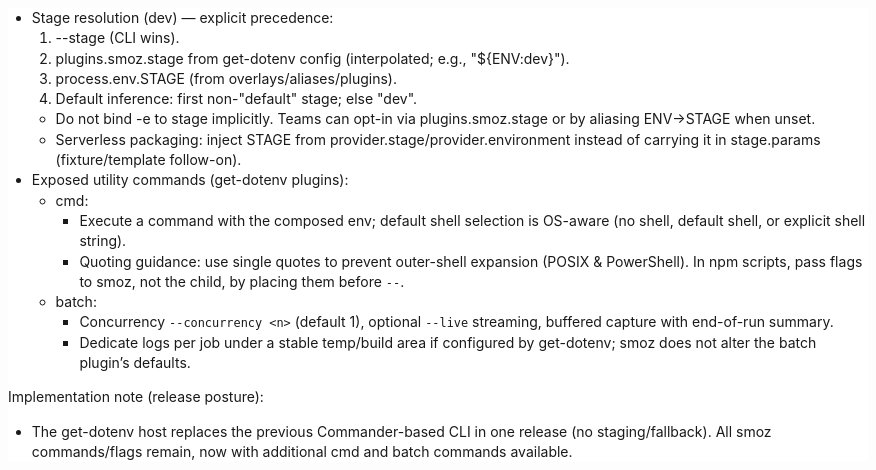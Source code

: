 - Stage resolution (dev) — explicit precedence:
  1. --stage (CLI wins).
  2. plugins.smoz.stage from get-dotenv config (interpolated; e.g., "${ENV:dev}").
  3. process.env.STAGE (from overlays/aliases/plugins).
  4. Default inference: first non-"default" stage; else "dev".
  - Do not bind -e to stage implicitly. Teams can opt-in via plugins.smoz.stage or by aliasing ENV→STAGE when unset.
  - Serverless packaging: inject STAGE from provider.stage/provider.environment instead of carrying it in stage.params (fixture/template follow-on).
- Exposed utility commands (get-dotenv plugins):
  - cmd:
    - Execute a command with the composed env; default shell selection is OS-aware (no shell, default shell, or explicit shell string).
    - Quoting guidance: use single quotes to prevent outer-shell expansion (POSIX & PowerShell). In npm scripts, pass flags to smoz, not the child, by placing them before `--`.
  - batch:
    - Concurrency `--concurrency <n>` (default 1), optional `--live` streaming, buffered capture with end-of-run summary.
    - Dedicate logs per job under a stable temp/build area if configured by get-dotenv; smoz does not alter the batch plugin’s defaults.

Implementation note (release posture):

- The get-dotenv host replaces the previous Commander-based CLI in one release (no staging/fallback). All smoz commands/flags remain, now with additional cmd and batch commands available.
